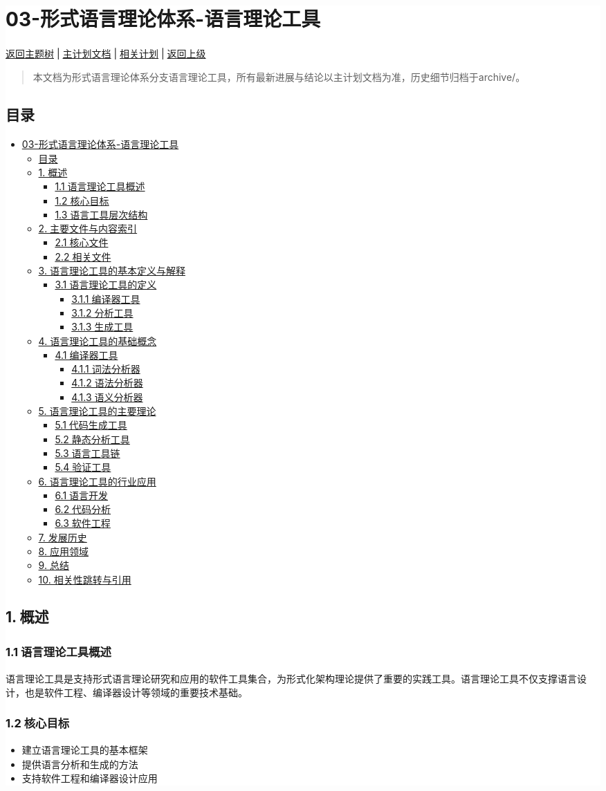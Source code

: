 ﻿# 03-形式语言理论体系-语言理论工具

[返回主题树](../00-主题树与内容索引.md) | [主计划文档](../00-形式化架构理论统一计划.md) | [相关计划](../13-项目报告与总结/递归合并计划.md) | [返回上级](../README.md)

> 本文档为形式语言理论体系分支语言理论工具，所有最新进展与结论以主计划文档为准，历史细节归档于archive/。

## 目录

- [03-形式语言理论体系-语言理论工具](#03-形式语言理论体系-语言理论工具)
  - [目录](#目录)
  - [1. 概述](#1-概述)
    - [1.1 语言理论工具概述](#11-语言理论工具概述)
    - [1.2 核心目标](#12-核心目标)
    - [1.3 语言工具层次结构](#13-语言工具层次结构)
  - [2. 主要文件与内容索引](#2-主要文件与内容索引)
    - [2.1 核心文件](#21-核心文件)
    - [2.2 相关文件](#22-相关文件)
  - [3. 语言理论工具的基本定义与解释](#3-语言理论工具的基本定义与解释)
    - [3.1 语言理论工具的定义](#31-语言理论工具的定义)
      - [3.1.1 编译器工具](#311-编译器工具)
      - [3.1.2 分析工具](#312-分析工具)
      - [3.1.3 生成工具](#313-生成工具)
  - [4. 语言理论工具的基础概念](#4-语言理论工具的基础概念)
    - [4.1 编译器工具](#41-编译器工具)
      - [4.1.1 词法分析器](#411-词法分析器)
      - [4.1.2 语法分析器](#412-语法分析器)
      - [4.1.3 语义分析器](#413-语义分析器)
  - [5. 语言理论工具的主要理论](#5-语言理论工具的主要理论)
    - [5.1 代码生成工具](#51-代码生成工具)
    - [5.2 静态分析工具](#52-静态分析工具)
    - [5.3 语言工具链](#53-语言工具链)
    - [5.4 验证工具](#54-验证工具)
  - [6. 语言理论工具的行业应用](#6-语言理论工具的行业应用)
    - [6.1 语言开发](#61-语言开发)
    - [6.2 代码分析](#62-代码分析)
    - [6.3 软件工程](#63-软件工程)
  - [7. 发展历史](#7-发展历史)
  - [8. 应用领域](#8-应用领域)
  - [9. 总结](#9-总结)
  - [10. 相关性跳转与引用](#10-相关性跳转与引用)

## 1. 概述

### 1.1 语言理论工具概述

语言理论工具是支持形式语言理论研究和应用的软件工具集合，为形式化架构理论提供了重要的实践工具。语言理论工具不仅支撑语言设计，也是软件工程、编译器设计等领域的重要技术基础。

### 1.2 核心目标

- 建立语言理论工具的基本框架
- 提供语言分析和生成的方法
- 支持软件工程和编译器设计应用
